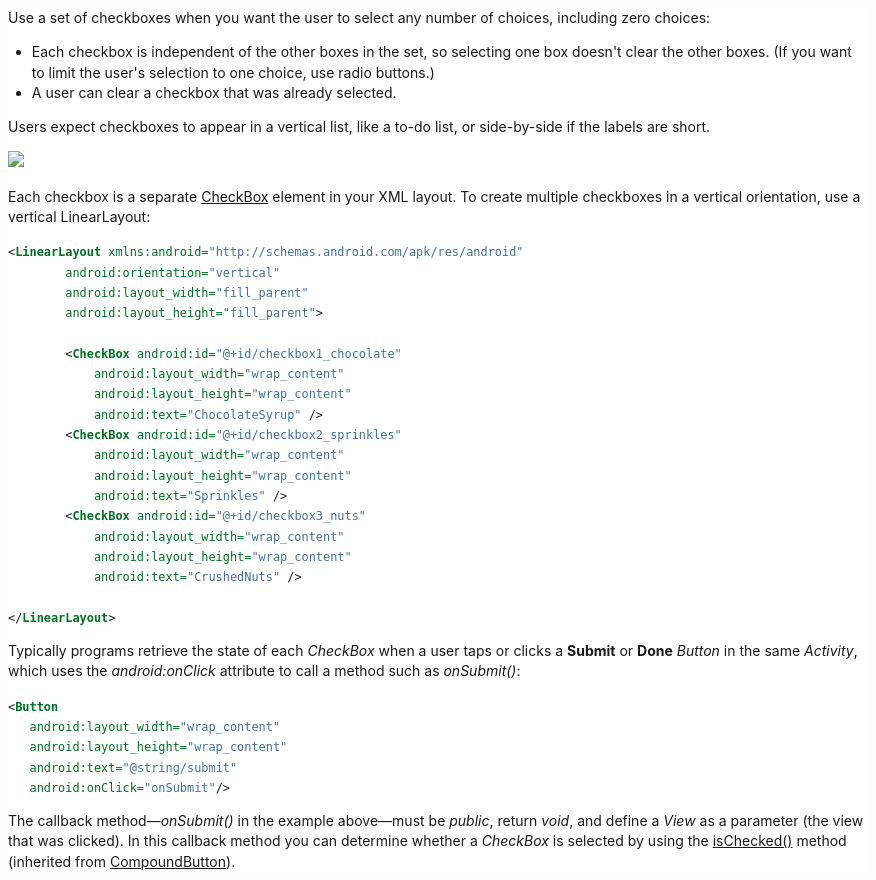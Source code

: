 Use a set of checkboxes when you want the user to select any number of choices, including zero choices:

* Each checkbox is independent of the other boxes in the set, so selecting one box doesn't clear the other boxes. (If you want to limit the user's selection to one choice, use radio buttons.)
* A user can clear a checkbox that was already selected.

Users expect checkboxes to appear in a vertical list, like a to-do list, or side-by-side if the labels are short.

![](https://github.com/saisankar12/document/blob/master/saisankar_concept_images/checkboxes.png)

Each checkbox is a separate [CheckBox](https://developer.android.com/reference/android/widget/CheckBox.html) element in your XML layout. To create multiple checkboxes in a vertical orientation, use a vertical LinearLayout:

```xml
<LinearLayout xmlns:android="http://schemas.android.com/apk/res/android"
        android:orientation="vertical"
        android:layout_width="fill_parent"
        android:layout_height="fill_parent">

        <CheckBox android:id="@+id/checkbox1_chocolate"
            android:layout_width="wrap_content"
            android:layout_height="wrap_content"
            android:text="ChocolateSyrup" />
        <CheckBox android:id="@+id/checkbox2_sprinkles"
            android:layout_width="wrap_content"
            android:layout_height="wrap_content"
            android:text="Sprinkles" />
        <CheckBox android:id="@+id/checkbox3_nuts"
            android:layout_width="wrap_content"
            android:layout_height="wrap_content"
            android:text="CrushedNuts" />

</LinearLayout>
```

Typically programs retrieve the state of each _CheckBox_ when a user taps or clicks a **Submit** or **Done** _Button_ in the same _Activity_, which uses the _android:onClick_ attribute to call a method such as _onSubmit()_:

```xml
<Button
   android:layout_width="wrap_content"
   android:layout_height="wrap_content"
   android:text="@string/submit"
   android:onClick="onSubmit"/>
```

The callback method—_onSubmit()_ in the example above—must be _public_, return _void_, and define a _View_ as a parameter (the view that was clicked). In this callback method you can determine whether a _CheckBox_ is selected by using the [isChecked()](https://developer.android.com/reference/android/widget/CompoundButton.html#isChecked()) method (inherited from [CompoundButton](https://developer.android.com/reference/android/widget/CompoundButton.html)).
